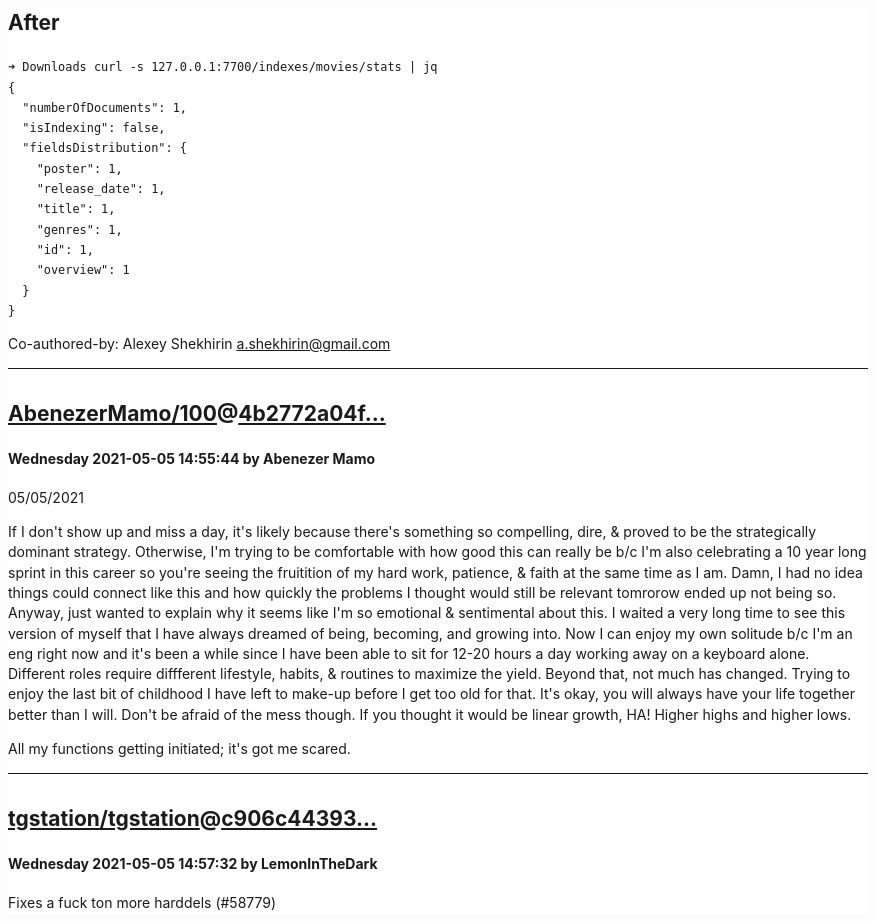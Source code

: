 ## After
```console
➜ Downloads curl -s 127.0.0.1:7700/indexes/movies/stats | jq
{
  "numberOfDocuments": 1,
  "isIndexing": false,
  "fieldsDistribution": {
    "poster": 1,
    "release_date": 1,
    "title": 1,
    "genres": 1,
    "id": 1,
    "overview": 1
  }
}
```

Co-authored-by: Alexey Shekhirin <a.shekhirin@gmail.com>

---
## [AbenezerMamo/100](https://github.com/AbenezerMamo/100)@[4b2772a04f...](https://github.com/AbenezerMamo/100/commit/4b2772a04fc70a85175d0bb07eda228c69055c93)
#### Wednesday 2021-05-05 14:55:44 by Abenezer Mamo

05/05/2021

If I don't show up and miss a day, it's likely because there's something so compelling, dire, & proved to be the strategically dominant strategy. Otherwise, I'm trying to be comfortable with how good this can really be b/c I'm also celebrating a 10 year long sprint in this career so you're seeing the fruitition of my hard work, patience, & faith at the same time as I am. Damn, I had no idea things could connect like this and how quickly the problems I thought would still be relevant tomrorow ended up not being so. Anyway, just wanted to explain why it seems like I'm so emotional & sentimental about this. I waited a very long time to see this version of myself that I have always dreamed of being, becoming, and growing into. Now I can enjoy my own solitude b/c I'm an eng right now and it's been a while since I have been able to sit for 12-20 hours a day working away on a keyboard alone. Different roles require diffferent lifestyle, habits, & routines to maximize the yield. Beyond that, not much has changed. Trying to enjoy the last bit of childhood I have left to make-up before I get too old for that. It's okay, you will always have your life together better than I will. Don't be afraid of the mess though. If you thought it would be linear growth, HA! Higher highs and higher lows.

All my functions getting initiated; it's got me scared.

---
## [tgstation/tgstation](https://github.com/tgstation/tgstation)@[c906c44393...](https://github.com/tgstation/tgstation/commit/c906c443931f07931f3a086d479dce1f55795f91)
#### Wednesday 2021-05-05 14:57:32 by LemonInTheDark

Fixes a fuck ton more harddels (#58779)
